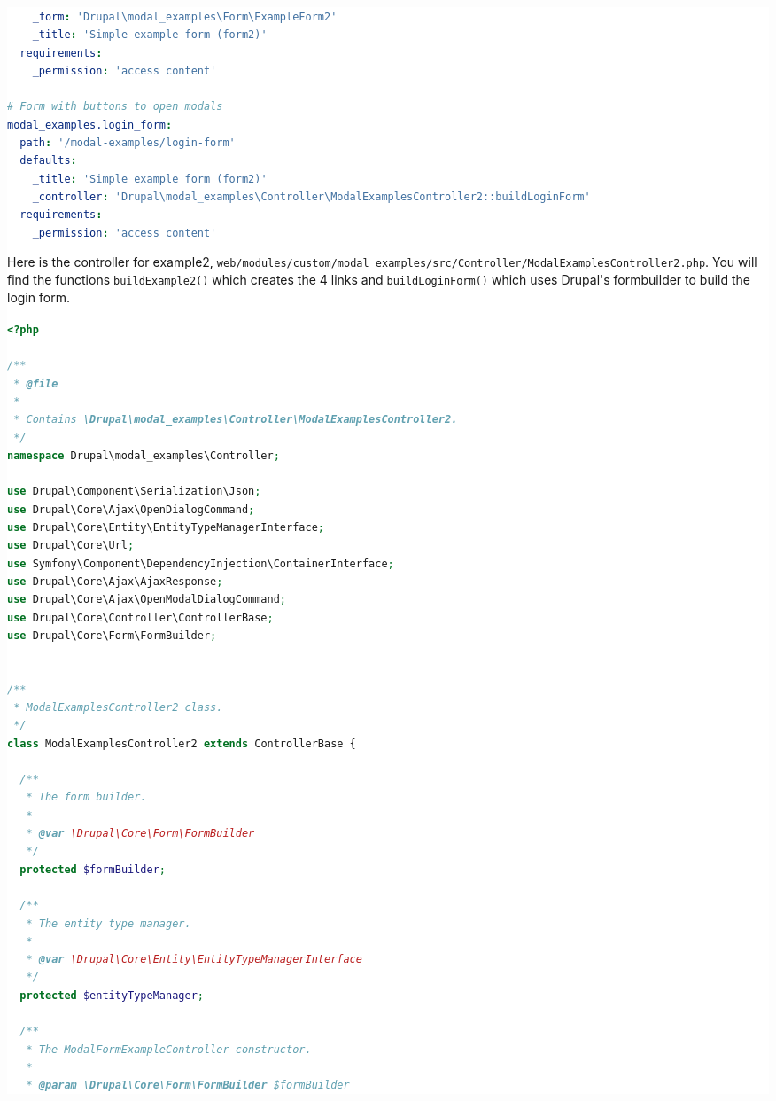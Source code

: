 ```yaml
    _form: 'Drupal\modal_examples\Form\ExampleForm2'
    _title: 'Simple example form (form2)'
  requirements:
    _permission: 'access content'

# Form with buttons to open modals
modal_examples.login_form:
  path: '/modal-examples/login-form'
  defaults:
    _title: 'Simple example form (form2)'
    _controller: 'Drupal\modal_examples\Controller\ModalExamplesController2::buildLoginForm'
  requirements:
    _permission: 'access content'
```

Here is the controller for example2, `web/modules/custom/modal_examples/src/Controller/ModalExamplesController2.php`.  You will find the functions `buildExample2()` which creates the 4 links and `buildLoginForm()` which uses Drupal's formbuilder to build the login form.


```php
<?php

/**
 * @file
 *
 * Contains \Drupal\modal_examples\Controller\ModalExamplesController2.
 */
namespace Drupal\modal_examples\Controller;

use Drupal\Component\Serialization\Json;
use Drupal\Core\Ajax\OpenDialogCommand;
use Drupal\Core\Entity\EntityTypeManagerInterface;
use Drupal\Core\Url;
use Symfony\Component\DependencyInjection\ContainerInterface;
use Drupal\Core\Ajax\AjaxResponse;
use Drupal\Core\Ajax\OpenModalDialogCommand;
use Drupal\Core\Controller\ControllerBase;
use Drupal\Core\Form\FormBuilder;


/**
 * ModalExamplesController2 class.
 */
class ModalExamplesController2 extends ControllerBase {

  /**
   * The form builder.
   *
   * @var \Drupal\Core\Form\FormBuilder
   */
  protected $formBuilder;

  /**
   * The entity type manager.
   *
   * @var \Drupal\Core\Entity\EntityTypeManagerInterface
   */
  protected $entityTypeManager;

  /**
   * The ModalFormExampleController constructor.
   *
   * @param \Drupal\Core\Form\FormBuilder $formBuilder
```